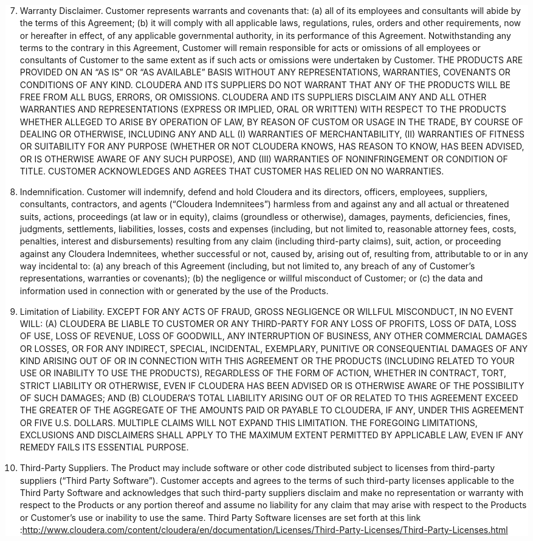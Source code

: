 7. Warranty Disclaimer. Customer represents warrants and covenants that: (a) all of its employees and consultants will abide by the terms of this Agreement; (b) it will comply with all applicable laws, regulations, rules, orders and other requirements, now or hereafter in effect, of any applicable governmental authority, in its performance of this Agreement. Notwithstanding any terms to the contrary in this Agreement, Customer will remain responsible for acts or omissions of all employees or consultants of Customer to the same extent as if such acts or omissions were undertaken by Customer. THE PRODUCTS ARE PROVIDED ON AN “AS IS” OR “AS AVAILABLE” BASIS WITHOUT ANY REPRESENTATIONS, WARRANTIES, COVENANTS OR CONDITIONS OF ANY KIND. CLOUDERA AND ITS SUPPLIERS DO NOT WARRANT THAT ANY OF THE PRODUCTS WILL BE FREE FROM ALL BUGS, ERRORS, OR OMISSIONS. CLOUDERA AND ITS SUPPLIERS DISCLAIM ANY AND ALL OTHER WARRANTIES AND REPRESENTATIONS (EXPRESS OR IMPLIED, ORAL OR WRITTEN) WITH RESPECT TO THE PRODUCTS WHETHER ALLEGED TO ARISE BY OPERATION OF LAW, BY REASON OF CUSTOM OR USAGE IN THE TRADE, BY COURSE OF DEALING OR OTHERWISE, INCLUDING ANY AND ALL (I) WARRANTIES OF MERCHANTABILITY, (II) WARRANTIES OF FITNESS OR SUITABILITY FOR ANY PURPOSE (WHETHER OR NOT CLOUDERA KNOWS, HAS REASON TO KNOW, HAS BEEN ADVISED, OR IS OTHERWISE AWARE OF ANY SUCH PURPOSE), AND (III) WARRANTIES OF NONINFRINGEMENT OR CONDITION OF TITLE. CUSTOMER ACKNOWLEDGES AND AGREES THAT CUSTOMER HAS RELIED ON NO WARRANTIES.

8. Indemnification. Customer will indemnify, defend and hold Cloudera and its directors, officers, employees, suppliers, consultants, contractors, and agents (“Cloudera Indemnitees”) harmless from and against any and all actual or threatened suits, actions, proceedings (at law or in equity), claims (groundless or otherwise), damages, payments, deficiencies, fines, judgments, settlements, liabilities, losses, costs and expenses (including, but not limited to, reasonable attorney fees, costs, penalties, interest and disbursements) resulting from any claim (including third-party claims), suit, action, or proceeding against any Cloudera Indemnitees, whether successful or not, caused by, arising out of, resulting from, attributable to or in any way incidental to:
(a) any breach of this Agreement (including, but not limited to, any breach of any of Customer’s representations, warranties or covenants);
(b) the negligence or willful misconduct of Customer; or
(c) the data and information used in connection with or generated by the use of the Products.

9. Limitation of Liability. EXCEPT FOR ANY ACTS OF FRAUD, GROSS NEGLIGENCE OR WILLFUL MISCONDUCT, IN NO EVENT WILL: (A) CLOUDERA BE LIABLE TO CUSTOMER OR ANY THIRD-PARTY FOR ANY LOSS OF PROFITS, LOSS OF DATA, LOSS OF USE, LOSS OF REVENUE, LOSS OF GOODWILL, ANY INTERRUPTION OF BUSINESS, ANY OTHER COMMERCIAL DAMAGES OR LOSSES, OR FOR ANY INDIRECT, SPECIAL, INCIDENTAL, EXEMPLARY, PUNITIVE OR CONSEQUENTIAL DAMAGES OF ANY KIND ARISING OUT OF OR IN CONNECTION WITH THIS AGREEMENT OR THE PRODUCTS (INCLUDING RELATED TO YOUR USE OR INABILITY TO USE THE PRODUCTS), REGARDLESS OF THE FORM OF ACTION, WHETHER IN CONTRACT, TORT, STRICT LIABILITY OR OTHERWISE, EVEN IF CLOUDERA HAS BEEN ADVISED OR IS OTHERWISE AWARE OF THE POSSIBILITY OF SUCH DAMAGES; AND (B) CLOUDERA’S TOTAL LIABILITY ARISING OUT OF OR RELATED TO THIS AGREEMENT EXCEED THE GREATER OF THE AGGREGATE OF THE AMOUNTS PAID OR PAYABLE TO CLOUDERA, IF ANY, UNDER THIS AGREEMENT OR FIVE U.S. DOLLARS. MULTIPLE CLAIMS WILL NOT EXPAND THIS LIMITATION. THE FOREGOING LIMITATIONS, EXCLUSIONS AND DISCLAIMERS SHALL APPLY TO THE MAXIMUM EXTENT PERMITTED BY APPLICABLE LAW, EVEN IF ANY REMEDY FAILS ITS ESSENTIAL PURPOSE.

10. Third-Party Suppliers. The Product may include software or other code distributed subject to licenses from third-party suppliers (“Third Party Software”). Customer accepts and agrees to the terms of such third-party licenses applicable to the Third Party Software and acknowledges that such third-party suppliers disclaim and make no representation or warranty with respect to the Products or any portion thereof and assume no liability for any claim that may arise with respect to the Products or Customer’s use or inability to use the same. Third Party Software licenses are set forth at this link :http://www.cloudera.com/content/cloudera/en/documentation/Licenses/Third-Party-Licenses/Third-Party-Licenses.html
